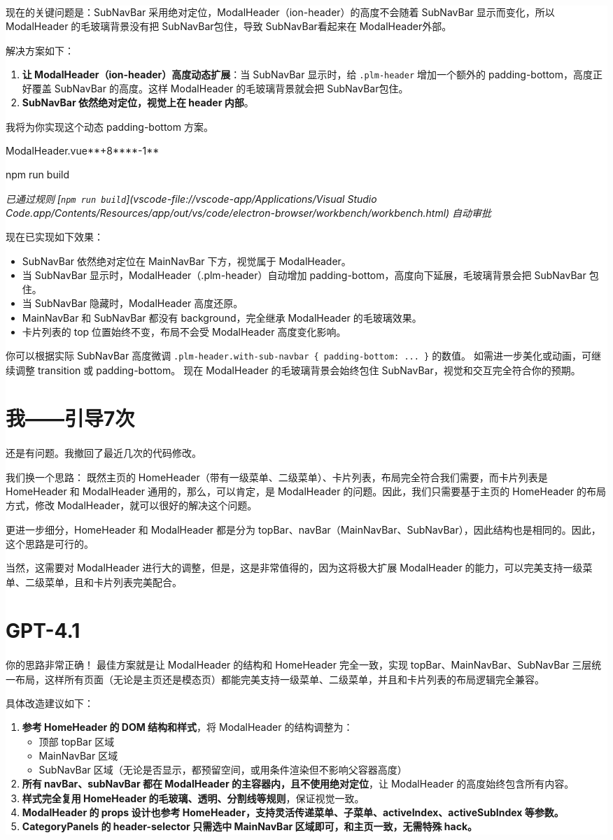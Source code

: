 现在的关键问题是：SubNavBar 采用绝对定位，ModalHeader（ion-header）的高度不会随着 SubNavBar 显示而变化，所以 ModalHeader 的毛玻璃背景没有把 SubNavBar包住，导致 SubNavBar看起来在 ModalHeader外部。

解决方案如下：

1. **让 ModalHeader（ion-header）高度动态扩展**：当 SubNavBar 显示时，给 `.plm-header` 增加一个额外的 padding-bottom，高度正好覆盖 SubNavBar 的高度。这样 ModalHeader 的毛玻璃背景就会把 SubNavBar包住。
2. **SubNavBar 依然绝对定位，视觉上在 header 内部**。

我将为你实现这个动态 padding-bottom 方案。

ModalHeader.vue**+8****-1**

npm run build

*已通过规则 [`npm run build`](vscode-file://vscode-app/Applications/Visual Studio Code.app/Contents/Resources/app/out/vs/code/electron-browser/workbench/workbench.html) 自动审批*

现在已实现如下效果：

- SubNavBar 依然绝对定位在 MainNavBar 下方，视觉属于 ModalHeader。
- 当 SubNavBar 显示时，ModalHeader（.plm-header）自动增加 padding-bottom，高度向下延展，毛玻璃背景会把 SubNavBar 包住。
- 当 SubNavBar 隐藏时，ModalHeader 高度还原。
- MainNavBar 和 SubNavBar 都没有 background，完全继承 ModalHeader 的毛玻璃效果。
- 卡片列表的 top 位置始终不变，布局不会受 ModalHeader 高度变化影响。

你可以根据实际 SubNavBar 高度微调 `.plm-header.with-sub-navbar { padding-bottom: ... }` 的数值。
如需进一步美化或动画，可继续调整 transition 或 padding-bottom。
现在 ModalHeader 的毛玻璃背景会始终包住 SubNavBar，视觉和交互完全符合你的预期。



# 我——引导7次

还是有问题。我撤回了最近几次的代码修改。

我们换一个思路：
既然主页的 HomeHeader（带有一级菜单、二级菜单）、卡片列表，布局完全符合我们需要，而卡片列表是 HomeHeader 和 ModalHeader 通用的，那么，可以肯定，是 ModalHeader 的问题。因此，我们只需要基于主页的 HomeHeader 的布局方式，修改 ModalHeader，就可以很好的解决这个问题。

更进一步细分，HomeHeader 和 ModalHeader 都是分为 topBar、navBar（MainNavBar、SubNavBar），因此结构也是相同的。因此，这个思路是可行的。

当然，这需要对 ModalHeader 进行大的调整，但是，这是非常值得的，因为这将极大扩展 ModalHeader 的能力，可以完美支持一级菜单、二级菜单，且和卡片列表完美配合。



# GPT-4.1

你的思路非常正确！
最佳方案就是让 ModalHeader 的结构和 HomeHeader 完全一致，实现 topBar、MainNavBar、SubNavBar 三层统一布局，这样所有页面（无论是主页还是模态页）都能完美支持一级菜单、二级菜单，并且和卡片列表的布局逻辑完全兼容。

具体改造建议如下：

1. **参考 HomeHeader 的 DOM 结构和样式**，将 ModalHeader 的结构调整为：
   - 顶部 topBar 区域
   - MainNavBar 区域
   - SubNavBar 区域（无论是否显示，都预留空间，或用条件渲染但不影响父容器高度）
2. **所有 navBar、subNavBar 都在 ModalHeader 的主容器内，且不使用绝对定位**，让 ModalHeader 的高度始终包含所有内容。
3. **样式完全复用 HomeHeader 的毛玻璃、透明、分割线等规则**，保证视觉一致。
4. **ModalHeader 的 props 设计也参考 HomeHeader，支持灵活传递菜单、子菜单、activeIndex、activeSubIndex 等参数。**
5. **CategoryPanels 的 header-selector 只需选中 MainNavBar 区域即可，和主页一致，无需特殊 hack。**
